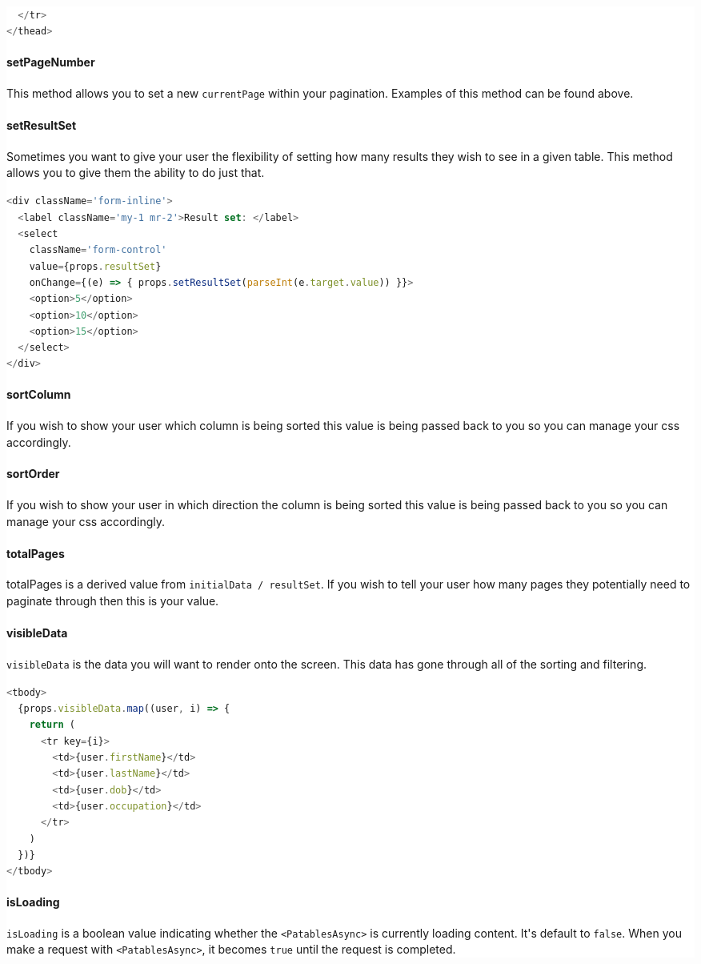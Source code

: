 ```js
  </tr>
</thead>
```


#### setPageNumber
This method allows you to set a new `currentPage` within your pagination. Examples of this method can be found above.


#### setResultSet
Sometimes you want to give your user the flexibility of setting how many results they wish to see in a given table. This method allows you to give them the ability to do just that.

```js
<div className='form-inline'>
  <label className='my-1 mr-2'>Result set: </label>
  <select
    className='form-control'
    value={props.resultSet}
    onChange={(e) => { props.setResultSet(parseInt(e.target.value)) }}>
    <option>5</option>
    <option>10</option>
    <option>15</option>
  </select>
</div>
```


#### sortColumn
If you wish to show your user which column is being sorted this value is being passed back to you so you can manage your css accordingly.


#### sortOrder
If you wish to show your user in which direction the column is being sorted this value is being passed back to you so you can manage your css accordingly.


#### totalPages
totalPages is a derived value from `initialData / resultSet`. If you wish to tell your user how many pages they potentially need to paginate through then this is your value.


#### visibleData
`visibleData` is the data you will want to render onto the screen. This data has gone through all of the sorting and filtering.

```js
<tbody>
  {props.visibleData.map((user, i) => {
    return (
      <tr key={i}>
        <td>{user.firstName}</td>
        <td>{user.lastName}</td>
        <td>{user.dob}</td>
        <td>{user.occupation}</td>
      </tr>
    )
  })}
</tbody>
```

#### isLoading
`isLoading` is a boolean value indicating whether the `<PatablesAsync>` is currently loading content. It's default to `false`. When you make a request with `<PatablesAsync>`, it becomes `true` until the request is completed.
